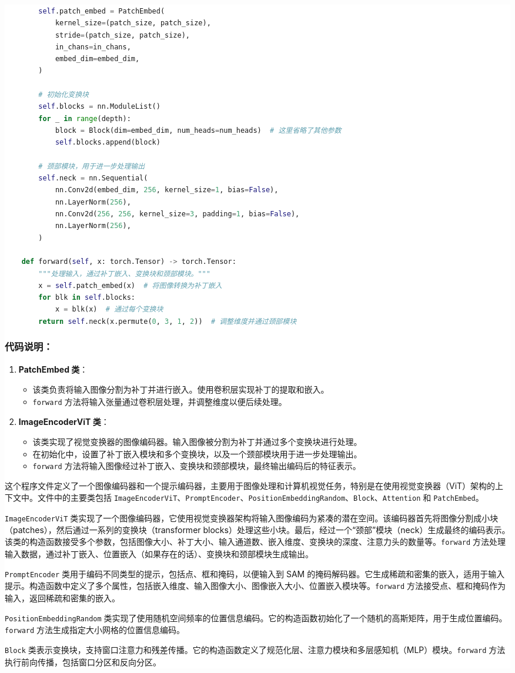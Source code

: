 ```python
        self.patch_embed = PatchEmbed(
            kernel_size=(patch_size, patch_size),
            stride=(patch_size, patch_size),
            in_chans=in_chans,
            embed_dim=embed_dim,
        )

        # 初始化变换块
        self.blocks = nn.ModuleList()
        for _ in range(depth):
            block = Block(dim=embed_dim, num_heads=num_heads)  # 这里省略了其他参数
            self.blocks.append(block)

        # 颈部模块，用于进一步处理输出
        self.neck = nn.Sequential(
            nn.Conv2d(embed_dim, 256, kernel_size=1, bias=False),
            nn.LayerNorm(256),
            nn.Conv2d(256, 256, kernel_size=3, padding=1, bias=False),
            nn.LayerNorm(256),
        )

    def forward(self, x: torch.Tensor) -> torch.Tensor:
        """处理输入，通过补丁嵌入、变换块和颈部模块。"""
        x = self.patch_embed(x)  # 将图像转换为补丁嵌入
        for blk in self.blocks:
            x = blk(x)  # 通过每个变换块
        return self.neck(x.permute(0, 3, 1, 2))  # 调整维度并通过颈部模块
```

### 代码说明：
1. **PatchEmbed 类**：
   - 该类负责将输入图像分割为补丁并进行嵌入。使用卷积层实现补丁的提取和嵌入。
   - `forward` 方法将输入张量通过卷积层处理，并调整维度以便后续处理。

2. **ImageEncoderViT 类**：
   - 该类实现了视觉变换器的图像编码器。输入图像被分割为补丁并通过多个变换块进行处理。
   - 在初始化中，设置了补丁嵌入模块和多个变换块，以及一个颈部模块用于进一步处理输出。
   - `forward` 方法将输入图像经过补丁嵌入、变换块和颈部模块，最终输出编码后的特征表示。

这个程序文件定义了一个图像编码器和一个提示编码器，主要用于图像处理和计算机视觉任务，特别是在使用视觉变换器（ViT）架构的上下文中。文件中的主要类包括 `ImageEncoderViT`、`PromptEncoder`、`PositionEmbeddingRandom`、`Block`、`Attention` 和 `PatchEmbed`。

`ImageEncoderViT` 类实现了一个图像编码器，它使用视觉变换器架构将输入图像编码为紧凑的潜在空间。该编码器首先将图像分割成小块（patches），然后通过一系列的变换块（transformer blocks）处理这些小块。最后，经过一个“颈部”模块（neck）生成最终的编码表示。该类的构造函数接受多个参数，包括图像大小、补丁大小、输入通道数、嵌入维度、变换块的深度、注意力头的数量等。`forward` 方法处理输入数据，通过补丁嵌入、位置嵌入（如果存在的话）、变换块和颈部模块生成输出。

`PromptEncoder` 类用于编码不同类型的提示，包括点、框和掩码，以便输入到 SAM 的掩码解码器。它生成稀疏和密集的嵌入，适用于输入提示。构造函数中定义了多个属性，包括嵌入维度、输入图像大小、图像嵌入大小、位置嵌入模块等。`forward` 方法接受点、框和掩码作为输入，返回稀疏和密集的嵌入。

`PositionEmbeddingRandom` 类实现了使用随机空间频率的位置信息编码。它的构造函数初始化了一个随机的高斯矩阵，用于生成位置编码。`forward` 方法生成指定大小网格的位置信息编码。

`Block` 类表示变换块，支持窗口注意力和残差传播。它的构造函数定义了规范化层、注意力模块和多层感知机（MLP）模块。`forward` 方法执行前向传播，包括窗口分区和反向分区。
